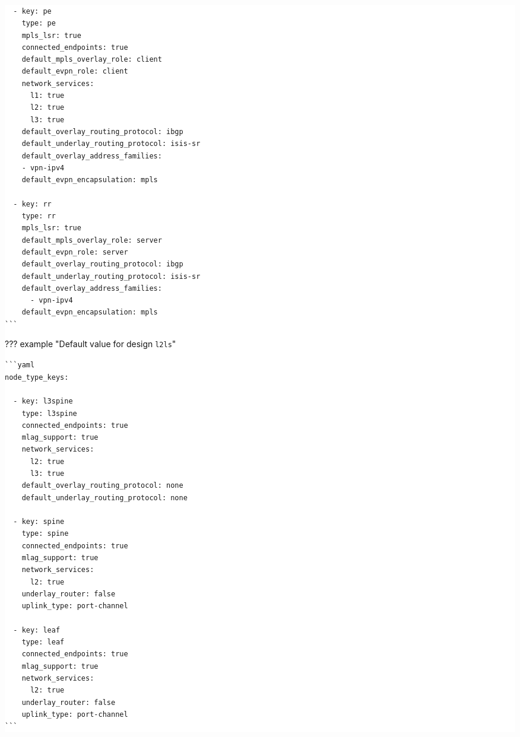       - key: pe
        type: pe
        mpls_lsr: true
        connected_endpoints: true
        default_mpls_overlay_role: client
        default_evpn_role: client
        network_services:
          l1: true
          l2: true
          l3: true
        default_overlay_routing_protocol: ibgp
        default_underlay_routing_protocol: isis-sr
        default_overlay_address_families:
        - vpn-ipv4
        default_evpn_encapsulation: mpls

      - key: rr
        type: rr
        mpls_lsr: true
        default_mpls_overlay_role: server
        default_evpn_role: server
        default_overlay_routing_protocol: ibgp
        default_underlay_routing_protocol: isis-sr
        default_overlay_address_families:
          - vpn-ipv4
        default_evpn_encapsulation: mpls
    ```

??? example "Default value for design `l2ls`"

    ```yaml
    node_type_keys:

      - key: l3spine
        type: l3spine
        connected_endpoints: true
        mlag_support: true
        network_services:
          l2: true
          l3: true
        default_overlay_routing_protocol: none
        default_underlay_routing_protocol: none

      - key: spine
        type: spine
        connected_endpoints: true
        mlag_support: true
        network_services:
          l2: true
        underlay_router: false
        uplink_type: port-channel

      - key: leaf
        type: leaf
        connected_endpoints: true
        mlag_support: true
        network_services:
          l2: true
        underlay_router: false
        uplink_type: port-channel
    ```
